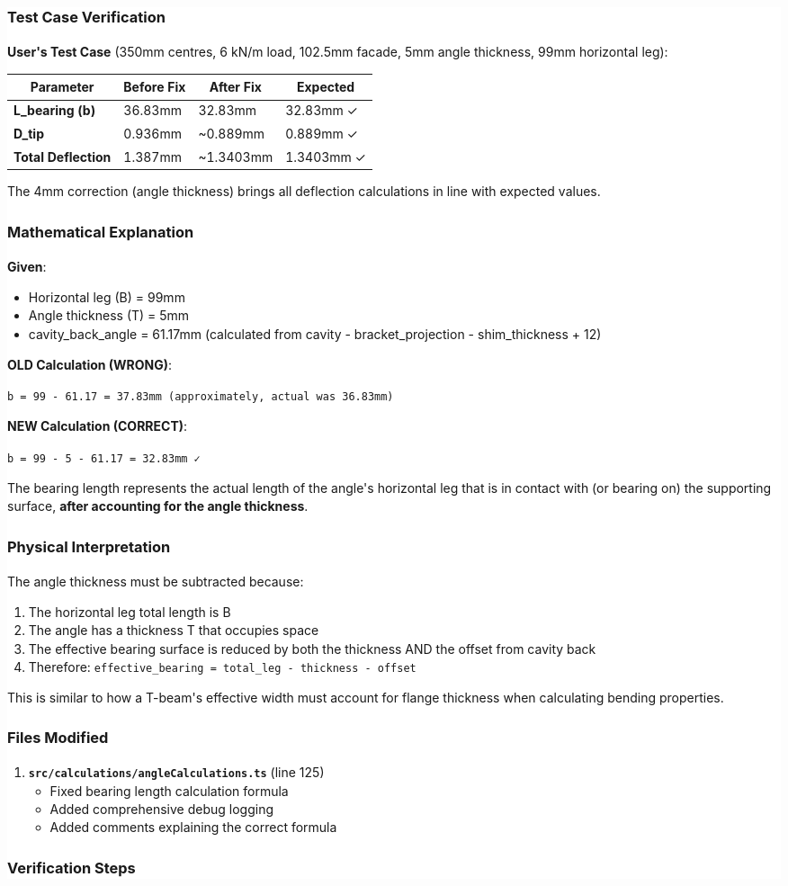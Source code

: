### Test Case Verification

**User's Test Case** (350mm centres, 6 kN/m load, 102.5mm facade, 5mm angle thickness, 99mm horizontal leg):

| Parameter | Before Fix | After Fix | Expected |
|-----------|-----------|-----------|----------|
| **L_bearing (b)** | 36.83mm | 32.83mm | 32.83mm ✓ |
| **D_tip** | 0.936mm | ~0.889mm | 0.889mm ✓ |
| **Total Deflection** | 1.387mm | ~1.3403mm | 1.3403mm ✓ |

The 4mm correction (angle thickness) brings all deflection calculations in line with expected values.

### Mathematical Explanation

**Given**:
- Horizontal leg (B) = 99mm
- Angle thickness (T) = 5mm
- cavity_back_angle = 61.17mm (calculated from cavity - bracket_projection - shim_thickness + 12)

**OLD Calculation (WRONG)**:
```
b = 99 - 61.17 = 37.83mm (approximately, actual was 36.83mm)
```

**NEW Calculation (CORRECT)**:
```
b = 99 - 5 - 61.17 = 32.83mm ✓
```

The bearing length represents the actual length of the angle's horizontal leg that is in contact with (or bearing on) the supporting surface, **after accounting for the angle thickness**.

### Physical Interpretation

The angle thickness must be subtracted because:
1. The horizontal leg total length is B
2. The angle has a thickness T that occupies space
3. The effective bearing surface is reduced by both the thickness AND the offset from cavity back
4. Therefore: `effective_bearing = total_leg - thickness - offset`

This is similar to how a T-beam's effective width must account for flange thickness when calculating bending properties.

### Files Modified

1. **`src/calculations/angleCalculations.ts`** (line 125)
   - Fixed bearing length calculation formula
   - Added comprehensive debug logging
   - Added comments explaining the correct formula

### Verification Steps
